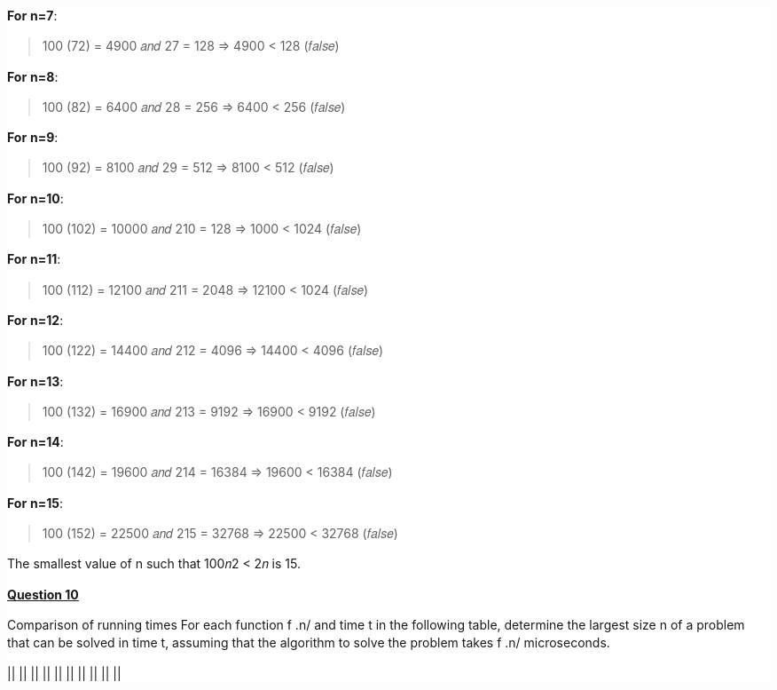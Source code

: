 **For** **n=7**:

> 100 (72) = 4900 𝑎𝑛𝑑 27 = 128 ⇒ 4900 \< 128 (𝑓𝑎𝑙𝑠𝑒)

**For** **n=8**:

> 100 (82) = 6400 𝑎𝑛𝑑 28 = 256 ⇒ 6400 \< 256 (𝑓𝑎𝑙𝑠𝑒)

**For** **n=9**:

> 100 (92) = 8100 𝑎𝑛𝑑 29 = 512 ⇒ 8100 \< 512 (𝑓𝑎𝑙𝑠𝑒)

**For** **n=10**:

> 100 (102) = 10000 𝑎𝑛𝑑 210 = 128 ⇒ 1000 \< 1024 (𝑓𝑎𝑙𝑠𝑒)

**For** **n=11**:

> 100 (112) = 12100 𝑎𝑛𝑑 211 = 2048 ⇒ 12100 \< 1024 (𝑓𝑎𝑙𝑠𝑒)

**For** **n=12**:

> 100 (122) = 14400 𝑎𝑛𝑑 212 = 4096 ⇒ 14400 \< 4096 (𝑓𝑎𝑙𝑠𝑒)

**For** **n=13**:

> 100 (132) = 16900 𝑎𝑛𝑑 213 = 9192 ⇒ 16900 \< 9192 (𝑓𝑎𝑙𝑠𝑒)

**For** **n=14**:

> 100 (142) = 19600 𝑎𝑛𝑑 214 = 16384 ⇒ 19600 \< 16384 (𝑓𝑎𝑙𝑠𝑒)

**For** **n=15**:

> 100 (152) = 22500 𝑎𝑛𝑑 215 = 32768 ⇒ 22500 \< 32768 (𝑓𝑎𝑙𝑠𝑒)

The smallest value of n such that 100𝑛2 \< 2𝑛 is 15.

**<u>Question 10</u>**

Comparison of running times For each function f .n/ and time t in the
following table, determine the largest size n of a problem that can be
solved in time t, assuming that the algorithm to solve the problem takes
f .n/ microseconds.

||
||
||
||
||
||
||
||
||
||
